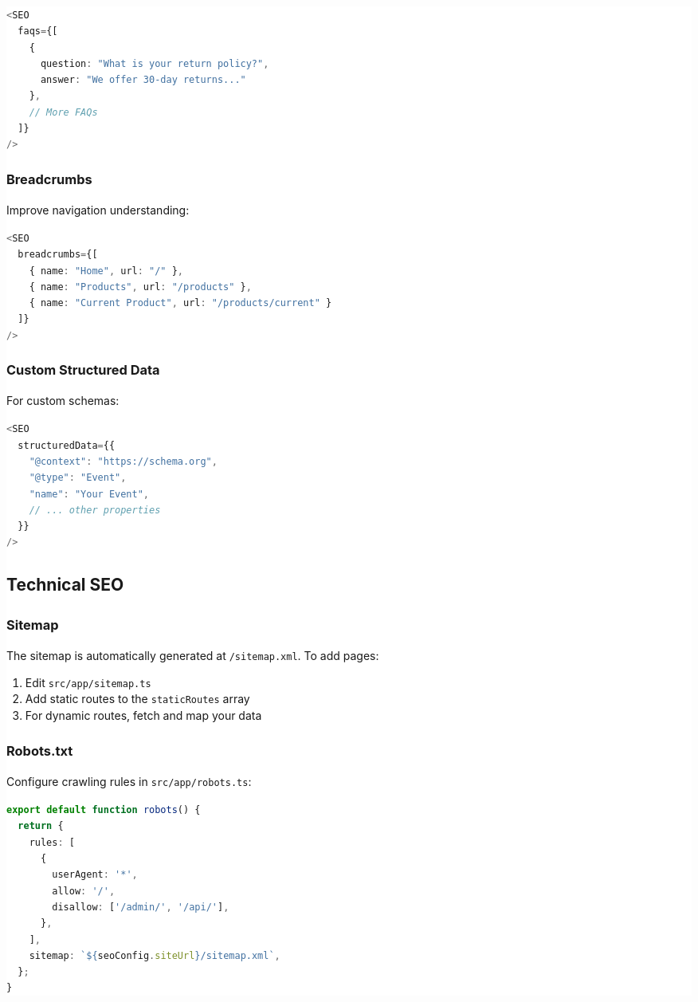 ```typescript
<SEO 
  faqs={[
    {
      question: "What is your return policy?",
      answer: "We offer 30-day returns..."
    },
    // More FAQs
  ]}
/>
```

### Breadcrumbs
Improve navigation understanding:

```typescript
<SEO 
  breadcrumbs={[
    { name: "Home", url: "/" },
    { name: "Products", url: "/products" },
    { name: "Current Product", url: "/products/current" }
  ]}
/>
```

### Custom Structured Data
For custom schemas:

```typescript
<SEO 
  structuredData={{
    "@context": "https://schema.org",
    "@type": "Event",
    "name": "Your Event",
    // ... other properties
  }}
/>
```

## Technical SEO

### Sitemap
The sitemap is automatically generated at `/sitemap.xml`. To add pages:

1. Edit `src/app/sitemap.ts`
2. Add static routes to the `staticRoutes` array
3. For dynamic routes, fetch and map your data

### Robots.txt
Configure crawling rules in `src/app/robots.ts`:

```typescript
export default function robots() {
  return {
    rules: [
      {
        userAgent: '*',
        allow: '/',
        disallow: ['/admin/', '/api/'],
      },
    ],
    sitemap: `${seoConfig.siteUrl}/sitemap.xml`,
  };
}
```
